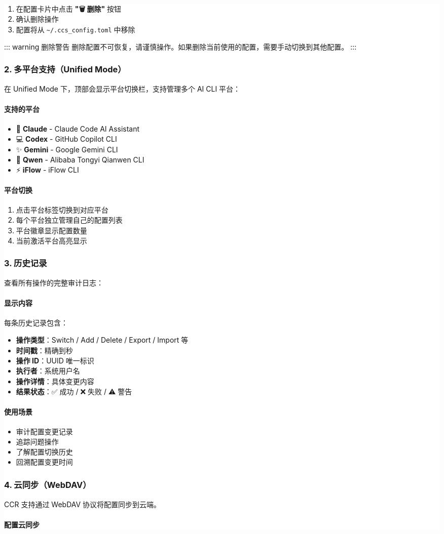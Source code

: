 1. 在配置卡片中点击 **"🗑️ 删除"** 按钮
2. 确认删除操作
3. 配置将从 `~/.ccs_config.toml` 中移除

::: warning 删除警告
删除配置不可恢复，请谨慎操作。如果删除当前使用的配置，需要手动切换到其他配置。
:::

### 2. 多平台支持（Unified Mode）

在 Unified Mode 下，顶部会显示平台切换栏，支持管理多个 AI CLI 平台：

#### 支持的平台

- 🤖 **Claude** - Claude Code AI Assistant
- 💻 **Codex** - GitHub Copilot CLI
- ✨ **Gemini** - Google Gemini CLI
- 🌟 **Qwen** - Alibaba Tongyi Qianwen CLI
- ⚡ **iFlow** - iFlow CLI

#### 平台切换

1. 点击平台标签切换到对应平台
2. 每个平台独立管理自己的配置列表
3. 平台徽章显示配置数量
4. 当前激活平台高亮显示

### 3. 历史记录

查看所有操作的完整审计日志：

#### 显示内容

每条历史记录包含：

- **操作类型**：Switch / Add / Delete / Export / Import 等
- **时间戳**：精确到秒
- **操作 ID**：UUID 唯一标识
- **执行者**：系统用户名
- **操作详情**：具体变更内容
- **结果状态**：✅ 成功 / ❌ 失败 / ⚠️ 警告

#### 使用场景

- 审计配置变更记录
- 追踪问题操作
- 了解配置切换历史
- 回溯配置变更时间

### 4. 云同步（WebDAV）

CCR 支持通过 WebDAV 协议将配置同步到云端。

#### 配置云同步
